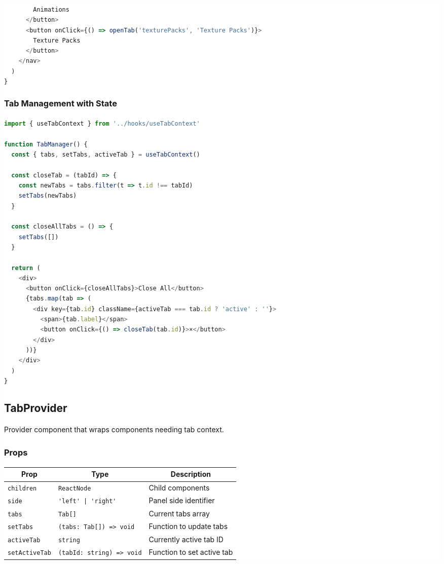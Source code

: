 ```typescript
        Animations
      </button>
      <button onClick={() => openTab('texturePacks', 'Texture Packs')}>
        Texture Packs
      </button>
    </nav>
  )
}
```

### Tab Management with State

```typescript
import { useTabContext } from '../hooks/useTabContext'

function TabManager() {
  const { tabs, setTabs, activeTab } = useTabContext()

  const closeTab = (tabId) => {
    const newTabs = tabs.filter(t => t.id !== tabId)
    setTabs(newTabs)
  }

  const closeAllTabs = () => {
    setTabs([])
  }

  return (
    <div>
      <button onClick={closeAllTabs}>Close All</button>
      {tabs.map(tab => (
        <div key={tab.id} className={activeTab === tab.id ? 'active' : ''}>
          <span>{tab.label}</span>
          <button onClick={() => closeTab(tab.id)}>×</button>
        </div>
      ))}
    </div>
  )
}
```

## TabProvider

Provider component that wraps components needing tab context.

### Props

| Prop | Type | Description |
|------|------|-------------|
| `children` | `ReactNode` | Child components |
| `side` | `'left' \| 'right'` | Panel side identifier |
| `tabs` | `Tab[]` | Current tabs array |
| `setTabs` | `(tabs: Tab[]) => void` | Function to update tabs |
| `activeTab` | `string` | Currently active tab ID |
| `setActiveTab` | `(tabId: string) => void` | Function to set active tab |
